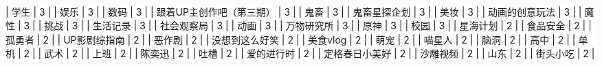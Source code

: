| 学生 | 3 |
| 娱乐 | 3 |
| 数码 | 3 |
| 跟着UP主创作吧（第三期） | 3 |
| 鬼畜 | 3 |
| 鬼畜星探企划 | 3 |
| 美妆 | 3 |
| 动画的创意玩法 | 3 |
| 魔性 | 3 |
| 挑战 | 3 |
| 生活记录 | 3 |
| 社会观察局 | 3 |
| 动画 | 3 |
| 万物研究所 | 3 |
| 原神 | 3 |
| 校园 | 3 |
| 星海计划 | 2 |
| 食品安全 | 2 |
| 孤勇者 | 2 |
| UP影剧综指南 | 2 |
| 恶作剧 | 2 |
| 没想到这么好笑 | 2 |
| 美食vlog | 2 |
| 萌宠 | 2 |
| 喵星人 | 2 |
| 脑洞 | 2 |
| 高中 | 2 |
| 单机 | 2 |
| 武术 | 2 |
| 上班 | 2 |
| 陈奕迅 | 2 |
| 吐槽 | 2 |
| 爱的进行时 | 2 |
| 定格春日小美好 | 2 |
| 沙雕视频 | 2 |
| 山东 | 2 |
| 街头小吃 | 2 |